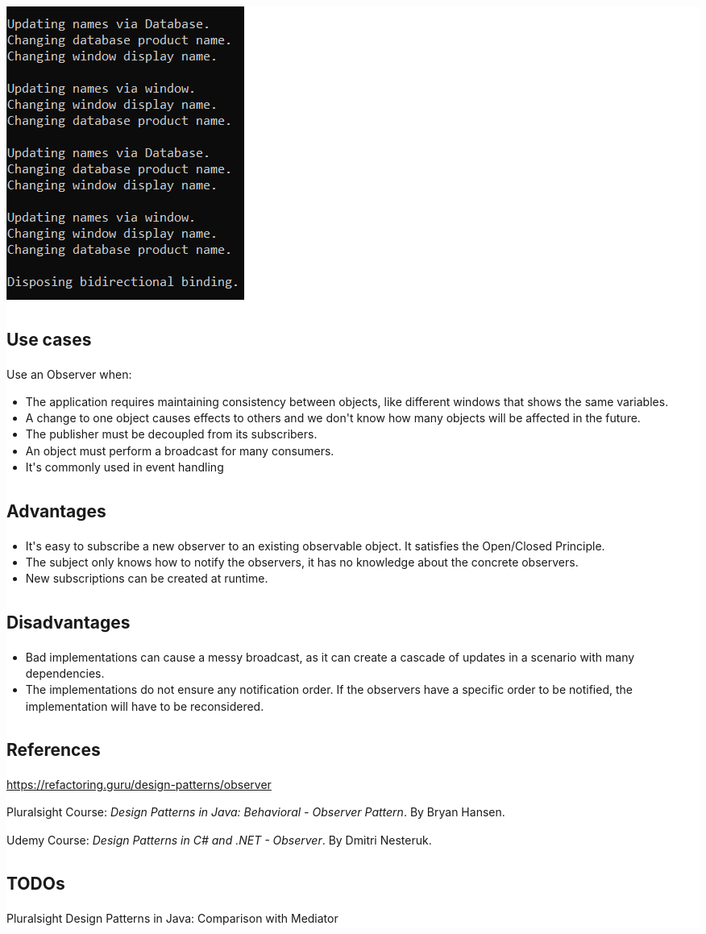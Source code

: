 ![Bidirectional Binding Example Output ](Images/BidirectionalBinding.png)

## Use cases

Use an Observer when:

- The application requires maintaining consistency between objects, like different windows that shows the same variables.
- A change to one object causes effects to others and we don't know how many objects will be affected in the future.
- The publisher must be decoupled from its subscribers.
- An object must perform a broadcast for many consumers.
- It's commonly used in event handling

## Advantages

- It's easy to subscribe a new observer to an existing observable object. It satisfies the Open/Closed Principle.
- The subject only knows how to notify the observers, it has no knowledge about the concrete observers.
- New subscriptions can be created at runtime.

## Disadvantages

- Bad implementations can cause a messy broadcast, as it can create a cascade of updates in a scenario with many dependencies.
- The implementations do not ensure any notification order. If the observers have a specific order to be notified, the implementation will have to be reconsidered.

## References

https://refactoring.guru/design-patterns/observer

Pluralsight Course: *Design Patterns in Java: Behavioral - Observer Pattern*. By Bryan Hansen.

Udemy Course: *Design Patterns in C# and .NET - Observer*. By Dmitri Nesteruk.

## TODOs
Pluralsight Design Patterns in Java: Comparison with Mediator